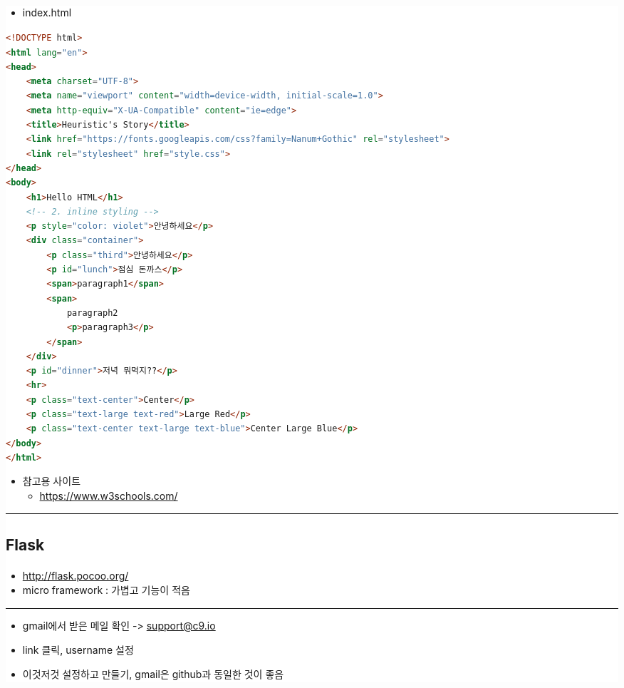 - index.html

```html
<!DOCTYPE html>
<html lang="en">
<head>
    <meta charset="UTF-8">
    <meta name="viewport" content="width=device-width, initial-scale=1.0">
    <meta http-equiv="X-UA-Compatible" content="ie=edge">
    <title>Heuristic's Story</title>
    <link href="https://fonts.googleapis.com/css?family=Nanum+Gothic" rel="stylesheet">
    <link rel="stylesheet" href="style.css">
</head>
<body>
    <h1>Hello HTML</h1>
    <!-- 2. inline styling -->
    <p style="color: violet">안녕하세요</p>
    <div class="container">
        <p class="third">안녕하세요</p>
        <p id="lunch">점심 돈까스</p>
        <span>paragraph1</span>
        <span>
            paragraph2
            <p>paragraph3</p>
        </span>
    </div>
    <p id="dinner">저녁 뭐먹지??</p>
    <hr>
    <p class="text-center">Center</p>
    <p class="text-large text-red">Large Red</p>
    <p class="text-center text-large text-blue">Center Large Blue</p>
</body>
</html>


```

- 참고용 사이트
  - https://www.w3schools.com/

---



## Flask

- http://flask.pocoo.org/
- micro framework : 가볍고 기능이 적음

---

- gmail에서 받은 메일 확인 -> support@c9.io

- link 클릭, username 설정
- 이것저것 설정하고 만들기, gmail은 github과 동일한 것이 좋음
